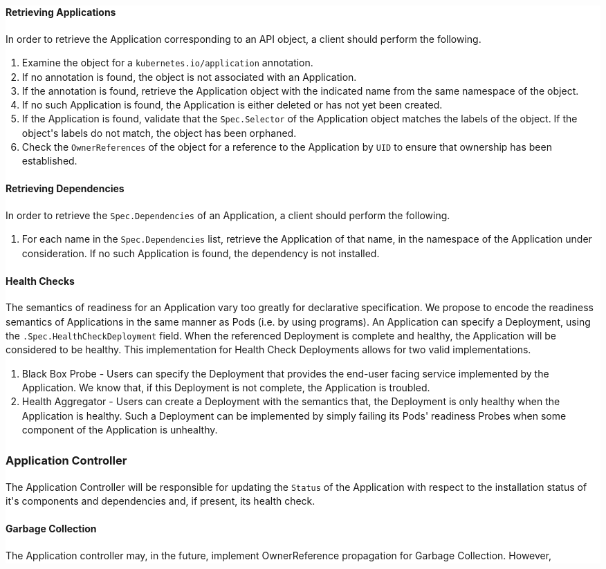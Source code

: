 #### Retrieving Applications
In order to retrieve the Application corresponding to an API object, a client should perform the following.

1. Examine the object for a `kubernetes.io/application` annotation.
1. If no annotation is found, the object is not associated with an Application.
1. If the annotation is found, retrieve the Application object with the indicated name from the same namespace of the 
object.
1. If no such Application is found, the Application is either deleted or has not yet been created.
1. If the Application is found, validate that the `Spec.Selector` of the Application object matches the labels of the 
object. If the object's labels do not match, the object has been orphaned.
1. Check the `OwnerReferences` of the object for a reference to the Application by `UID` to ensure that ownership has 
been established.

#### Retrieving Dependencies
In order to retrieve the `Spec.Dependencies` of an Application, a client should perform the following.

1. For each name in the `Spec.Dependencies` list, retrieve the Application of that name, in the namespace of the 
Application under consideration. If no such Application is found, the dependency is not installed.

#### Health Checks
The semantics of readiness for an Application vary too greatly for declarative specification. We propose to encode 
the readiness semantics of Applications in the same manner as Pods (i.e. by using programs). An Application can specify 
a Deployment, using the `.Spec.HealthCheckDeployment` field. When the referenced Deployment is complete and healthy, 
the Application will be considered to be healthy. This implementation for Health Check Deployments allows for two 
valid implementations.

1. Black Box Probe - Users can specify the Deployment that provides the end-user facing service implemented by the 
Application. We know that, if this Deployment is not complete, the Application is troubled.
1. Health Aggregator - Users can create a Deployment with the semantics that, the Deployment is only healthy when the 
Application is healthy. Such a Deployment can be implemented by simply failing its Pods' readiness Probes when some 
component of the Application is unhealthy.

### Application Controller
The Application Controller will be responsible for updating the `Status` of the Application with respect to the 
installation status of it's components and dependencies and, if present, its health check.

#### Garbage Collection
The Application controller may, in the future, implement OwnerReference propagation for Garbage Collection. However, 
